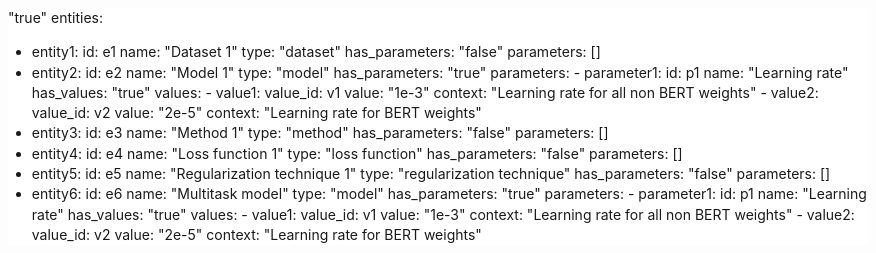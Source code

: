 "true"
entities:
  - entity1:
      id: e1
      name: "Dataset 1"
      type: "dataset"
      has_parameters: "false"
      parameters: []
  - entity2:
      id: e2
      name: "Model 1"
      type: "model"
      has_parameters: "true"
      parameters:
        - parameter1:
            id: p1
            name: "Learning rate"
            has_values: "true"
            values:
              - value1:
                  value_id: v1
                  value: "1e-3"
                  context: "Learning rate for all non BERT weights"
              - value2:
                  value_id: v2
                  value: "2e-5"
                  context: "Learning rate for BERT weights"
  - entity3:
      id: e3
      name: "Method 1"
      type: "method"
      has_parameters: "false"
      parameters: []
  - entity4:
      id: e4
      name: "Loss function 1"
      type: "loss function"
      has_parameters: "false"
      parameters: []
  - entity5:
      id: e5
      name: "Regularization technique 1"
      type: "regularization technique"
      has_parameters: "false"
      parameters: []
  - entity6:
      id: e6
      name: "Multitask model"
      type: "model"
      has_parameters: "true"
      parameters:
        - parameter1:
            id: p1
            name: "Learning rate"
            has_values: "true"
            values:
              - value1:
                  value_id: v1
                  value: "1e-3"
                  context: "Learning rate for all non BERT weights"
              - value2:
                  value_id: v2
                  value: "2e-5"
                  context: "Learning rate for BERT weights"